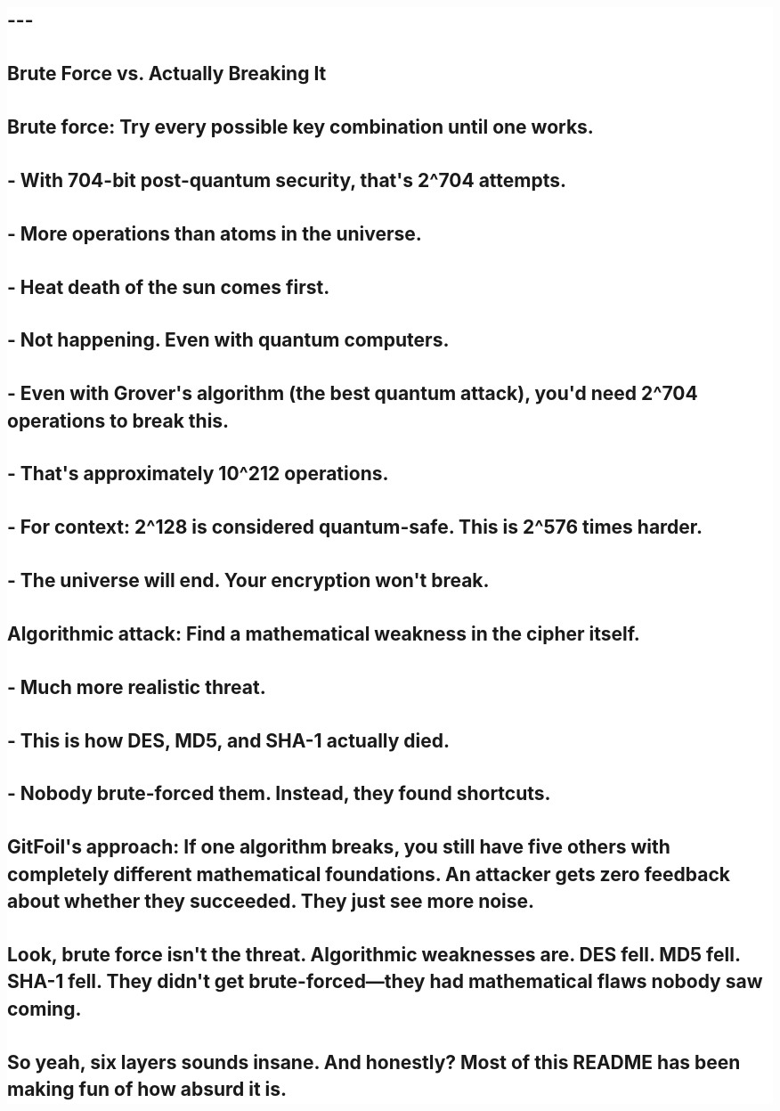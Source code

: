 ## ---

## Brute Force vs. Actually Breaking It

## **Brute force:** Try every possible key combination until one works.
## - With 704-bit post-quantum security, that's 2^704 attempts.
## - More operations than atoms in the universe.
## - Heat death of the sun comes first.
## - Not happening. Even with quantum computers.
##   - Even with Grover's algorithm (the best quantum attack), you'd need 2^704 operations to break this.
##   - That's approximately 10^212 operations.
##   - For context: 2^128 is considered quantum-safe. This is 2^576 times harder.
##   - The universe will end. Your encryption won't break.

## **Algorithmic attack:** Find a mathematical weakness in the cipher itself.
## - Much more realistic threat.
## - This is how DES, MD5, and SHA-1 actually died.
## - Nobody brute-forced them. Instead, they found shortcuts.

## **GitFoil's approach:** If one algorithm breaks, you still have five others with completely different mathematical foundations. An attacker gets zero feedback about whether they succeeded. They just see more noise.

## Look, brute force isn't the threat. Algorithmic weaknesses are. DES fell. MD5 fell. SHA-1 fell. They didn't get brute-forced—they had mathematical flaws nobody saw coming.

## So yeah, six layers sounds insane. And honestly? Most of this README has been making fun of how absurd it is.
